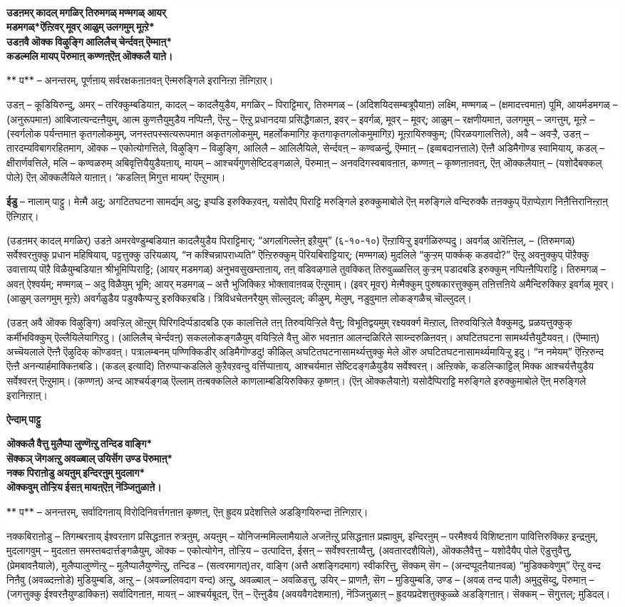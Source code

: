 **उडऩमर् कादल् मगळिर् तिरुमगळ् मण्मगळ् आयर्  
मडमगळ्\*ऎऩ्ऱिवर् मूवर् आळुम् उलगमुम् मूऩ्ऱे\*  
उडऩवै ऒक्क विऴुङ्गि आलिलैच् चेर्न्दवऩ् ऎम्माऩ्\*  
कडल्मलि मायप् पॆरुमाऩ् कण्णऩ्ऎऩ् ऒक्कलै याऩे।**

** प** – अनन्तरम्, पूर्णऩाय् सर्वरक्षकऩाऩवऩ् ऎऩ्मरुङ्गिले इरानिऩ्ऱा ऩॆऩ्गिऱार्।

 उडऩ् – कूडियिरुन्दु, अमर् – तरिक्कुम्बडियाऩ, कादल् – कादलैयुडैय, मगळिर् – पिराट्टिमार्, तिरुमगळ् – (अदिशयिदसम्बत्रूपैयाऩ) लक्ष्मि, मण्मगळ् – (क्षमादत्त्वमाऩ) पूमि, आयर्मडमगळ् – (अनुरूपमाऩ) आबिजात्यन्दऩ्ऩैयुम्, आत्म कुणत्तैयुमुडैय नप्पिऩ्ऩै, ऎऩ्ऱु – ऎऩ्ऱु प्रधानदया प्रसिद्धैगळाऩ, इवर् – इवर्गळ्, मूवर् – मूवर्; आळुम् – रक्षणीयमाऩ, उलगमुम् – जगत्तुम्, मूऩ्ऱे – (स्वर्गलोक पर्यन्तमाऩ कृतगलोकमुम्, जनस्तपस्सत्यरूपमाऩ अकृतगलोकमुम्, महर्लोकमागिऱ कृतगाकृतगलोकमुमागिऱ) मूऩ्ऱायिरुक्कुम्; (पिरळयगालत्तिले), अवै – अवऱ्ऱै, उडऩ् – तारदम्यविबागरहितमाग, ऒक्क – एकोत्योगत्तिले, विऴुङ्गि – विऴुङ्गि, आलिलै – आलिलैयिले, सेर्न्दवऩ् – कण्वळर्न्दु, ऎम्माऩ् – (इव्वबदानत्ताले) ऎऩ्ऩै अडिमैगॊण्ड स्वामियाय्, कडल् – क्षीरार्णवत्तिले, मलि – कण्वळरुम् अबिवृत्तियैयुडैयऩाय्, मायम् – आश्चर्यगुणसेष्टिदङ्गळाले, पॆरुमाऩ् – अनवदिगस्वबावऩाऩ, कण्णऩ् – कृष्णऩाऩवऩ्, ऎऩ् ऒक्कलैयाऩ् – (यशोदैबक्कल् पोले) ऎऩ् ऒक्कलैयिले याऩाऩ्। ‘कडलिऩ् मिगुत्त मायम्’ ऎऩ्ऱुमाम्।

 **ईडु** – नालाम् पाट्टु। मेऩ्मै अदु; अगटितघटना सामर्द्यम् अदु; इप्पडि इरुक्किऱवऩ्, यसोदैप् पिराट्टि मरुङ्गिले इरुक्कुमाबोले ऎऩ् मरुङ्गिले वन्दिरुक्कै तऩक्कुप् पॆऱाप्पेऱाग निऩैत्तिरानिऩ्ऱाऩ् ऎऩ्गिऱार्।

 (उडऩमर् कादल् मगळिर्) उडऩे अमरवेण्डुम्बडियाऩ कादलैयुडैय पिराट्टिमार्; “अगलगिल्लेऩ् इऱैयुम्” (६-१०-१०) ऎऩ्ऱायिऱ्ऱु इवर्गळिरुप्पदु। अवर्गळ् आरॆऩ्ऩिल्, – (तिरुमगळ्) सर्वेश्वरऩुक्कु प्रधान महिषियाय्, पट्टत्तुक्कु उरियळाय्, “न कश्चिन्नापराध्यति” ऎऩ्ऱिरुक्कुम् पॆरियबिराट्टियार्; (मण्मगळ्) मुदलिले “कुऱ्ऱम् पार्क्कक् कडवदो?” ऎऩ्ऱु अवऩुक्कुप् पॊऱैक्कु उवात्ताय्प् पॊऱै विळैयुम्बडियाऩ श्रीभूमिप्पिराट्टि; (आयर् मडमगळ्) अनुभवसुखम्ताऩाय्, तऩ् वडिवऴगाले तुवक्कित् तिरुवुळ्ळत्तिल् कुऱ्ऱम् पडादबडि इरुक्कुम् नप्पिऩ्ऩैप्पिराट्टि। तिरुमगळ् – अवऩ् ऐश्वर्यम्; मण्मगळ् – अदु विळैयुम् भूमि; आयर् मडमगळ् – अत्तै भुजिक्किऱ भोक्तावाऩवळ् ऎऩ्ऱुमाम्। (इवर् मूवर्) मेऩ्मैक्कुम् पुरुषकारत्तुक्कुम् तऩित्तऩिये अमैन्दिरुक्किऱ इवर्गळ् मूवर्। (आळुम् उलगमुम् मूऩ्ऱे) अवर्गळुडैय पडुक्कैप्पऱ्ऱु इरुक्किऱबडि।
त्रिविधचेतनरैयुम् सॊल्लुदल्; कीऴुम्, मेलुम्, नडुवुमाऩ लोकङ्गळैच् चॊल्लुदल्।

 (उडऩ् अवै ऒक्क विऴुङ्गि) अवऱ्ऱिल् ऒऩ्ऱुम् पिरिगदिर्प्पडादबडि एक कालत्तिले तऩ् तिरुवयिऱ्ऱिले वैत्तु; विभूतिद्वयमुम् रक्ष्यवर्क्ग मॆऩ्ऱाल्, तिरुवयिऱ्ऱिले वैक्कुमदु, प्रळयत्तुक्कुक् कर्मीभविक्कुम् ऎल्लैयिलेयागिऱदु। (आलिलैच् चेर्न्दवऩ्) सकललोकङ्गळैयुम् वयिऱ्ऱिले वैत्तु ऒरु भवऩाऩ आलन्दळिरिले साय्न्दरुळिऩवऩ्। अघटितघटना सामर्थ्यत्तैयुटैयवऩ्। (ऎम्माऩ्) अच्चॆयलाले ऎऩ्ऩै ऎऴुदिक् कॊण्डवऩ्।
पत्रालम्बनम् पण्णिक्किडीर् अडिमैगॊण्डदु! कीऴिल् अघटितघटनासामर्थ्यत्तुक्कु मेले ऒरु अघटितघटनासामर्थ्यमायिऱ्ऱु इदु।
“न नमेयम्” ऎऩ्ऱिरुन्द ऎऩ्ऩै अनन्यार्हमाक्किऩबडि। (कडल् इत्यादि) तिरुप्पाऱ्कडलिले कुऱैवऱवन्दु वर्त्तिप्पाऩाय्, आश्चर्यमाऩ सेष्टिदङ्गळैयुडैय सर्वेश्वरऩ्। अऩ्ऱिक्के, कडलिऱ्काट्टिल् मिक्क आश्चर्यत्तैयुडैय सर्वेश्वरऩ् ऎऩ्ऱुमाम्। (कण्णऩ्) अन्द आश्चर्यङ्गळ् ऎल्लाम् तऩ्बक्कलिले काणलाम्बडियिरुक्किऱ कृष्णऩ्। (ऎऩ् ऒक्कलैयाऩे) यसोदैप्पिराट्टि मरुङ्गिले इरुक्कुमाबोले ऎऩ् मरुङ्गिले इरानिऩ्ऱाऩ्।

**ऐन्दाम् पाट्टु**

**ऒक्कलै वैत्तु मुलैप्पा लुण्णॆऩ्ऱु तन्दिड वाङ्गि\*  
सॆक्कञ् जॆगअऩ्ऱु अवळ्बाल् उयिर्सॆग उण्ड पॆरुमाऩ्\*  
नक्क पिराऩोडु अयऩुम् इन्दिरऩुम् मुदलाग\*  
ऒक्कवुम् तोऱ्ऱिय ईसऩ् मायऩ्ऎऩ् नॆञ्जिऩुळाऩे।**

** प** – अनन्तरम्, सर्वादिगऩाय् विरोदिनिवर्त्तगऩाऩ कृष्णऩ्, ऎऩ् ह्रुदय प्रदेशत्तिले अडङ्गियिरुन्दा ऩॆऩ्गिऱार्।

 नक्कबिराऩोडु – तिगम्बरऩाय् ईश्वरऩाग प्रसिद्धऩाऩ रुत्रऩुम्, अयऩुम् – योनिजन्ममिल्लामैयाले अजऩॆऩ्ऱु प्रसिद्धऩाऩ प्रह्मावुम्, इन्दिरऩुम् – परमैश्वर्य विशिष्टऩाग पावित्तिरुक्किऱ इन्द्रऩुम्, मुदलागवुम् – मुदलाऩ समस्तबदार्त्तङ्गळैयुम्, ऒक्क – एकोत्योगेन, तोऱ्ऱिय – उत्पादित्त, ईसऩ् – सर्वेश्वरऩाय्वैत्तु, (अवतारदशैयिले), ऒक्कलैवैत्तु – यशोदैयैप् पोले ऎडुत्तुवैत्तु, (प्रेमबावऩैयाले), मुलैप्पालुण्णॆऩ्ऱु – मुलैप्पालैयुण्णॆऩ्ऱु, तन्दिड – (सत्वरमागत्)तर, वाङ्गि (अत्तै अशङ्गिदमाग) स्वीकरित्तु, सॆक्कम् सॆग – (अन्दप्पूदऩैयाऩवळ्) “मुडिक्कवेणुम्” ऎऩ्ऱु वन्द निऩैवु (अवळ्दऩ्ऩोडे) मुडियुम्बडि, अऩ्ऱु – (अवळ्नलिवदाग वन्द) अऩ्ऱु, अवळ्बाल् – अवळिडत्तु, उयिर् – प्राणऩै, सॆग – मुडियुम्बडि, उण्ड – (अवळ् तन्द पालै) अमुदुसॆय्दु, पॆरुमाऩ् – (जगत्तुक्कु ईश्वरऩैयुण्डाक्किऩ) सर्वादिगऩाऩ, मायऩ् – आश्चर्यबूदऩ्, ऎऩ् – ऎऩ्ऩुडैय (अवयवैगदेशमाऩ), नॆञ्जिऩुळाऩ् – ह्रुदयप्रदेशत्तुक्कुळ्ळे अडङ्गिऩाऩ्। सॆक्कम् – सॆगुत्तल्; मुडिदल्।
